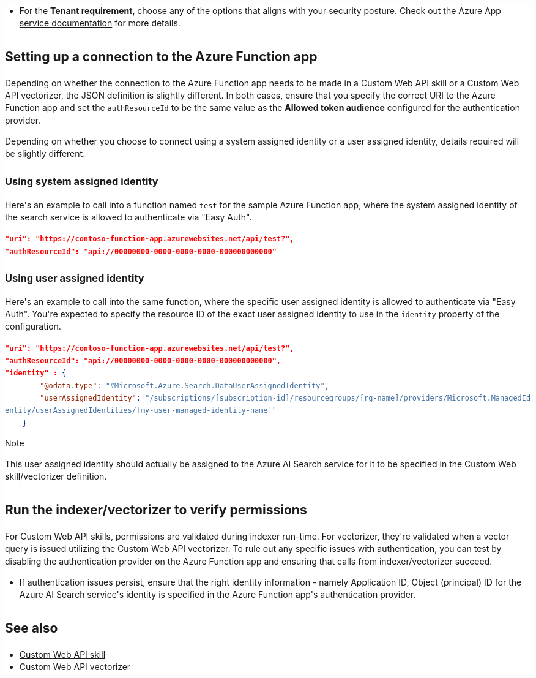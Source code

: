 * For the **Tenant requirement**, choose any of the options that aligns with your security posture. Check out the [Azure App service documentation](/azure/app-service/configure-authentication-provider-aad) for more details.

## Setting up a connection to the Azure Function app

Depending on whether the connection to the Azure Function app needs to be made in a Custom Web API skill or a Custom Web API vectorizer, the JSON definition is slightly different. In both cases, ensure that you specify the correct URI to the Azure Function app and set the `authResourceId` to be the same value as the **Allowed token audience** configured for the authentication provider. 

Depending on whether you choose to connect using a system assigned identity or a user assigned identity, details required will be slightly different. 

### Using system assigned identity
Here's an example to call into a function named `test` for the sample Azure Function app, where the system assigned identity of the search service is allowed to authenticate via "Easy Auth".

```json
"uri": "https://contoso-function-app.azurewebsites.net/api/test?",
"authResourceId": "api://00000000-0000-0000-0000-000000000000"
```

### Using user assigned identity

Here's an example to call into the same function, where the specific user assigned identity is allowed to authenticate via "Easy Auth". You're expected to specify the resource ID of the exact user assigned identity to use in the `identity` property of the configuration.

```json
"uri": "https://contoso-function-app.azurewebsites.net/api/test?",
"authResourceId": "api://00000000-0000-0000-0000-000000000000",
"identity" : { 
        "@odata.type": "#Microsoft.Azure.Search.DataUserAssignedIdentity",
        "userAssignedIdentity": "/subscriptions/[subscription-id]/resourcegroups/[rg-name]/providers/Microsoft.ManagedIdentity/userAssignedIdentities/[my-user-managed-identity-name]" 
    }
```

>[!NOTE]
> This user assigned identity should actually be assigned to the Azure AI Search service for it to be specified in the Custom Web skill/vectorizer definition.

## Run the indexer/vectorizer to verify permissions

For Custom Web API skills, permissions are validated during indexer run-time. For vectorizer, they're validated when a vector query is issued utilizing the Custom Web API vectorizer. To rule out any specific issues with authentication, you can test by disabling the authentication provider on the Azure Function app and ensuring that calls from indexer/vectorizer succeed.

* If authentication issues persist, ensure that the right identity information - namely Application ID, Object (principal) ID for the Azure AI Search service's identity is specified in the Azure Function app's authentication provider.

## See also

* [Custom Web API skill](cognitive-search-custom-skill-web-api.md)
* [Custom Web API vectorizer](vector-search-vectorizer-custom-web-api.md)
